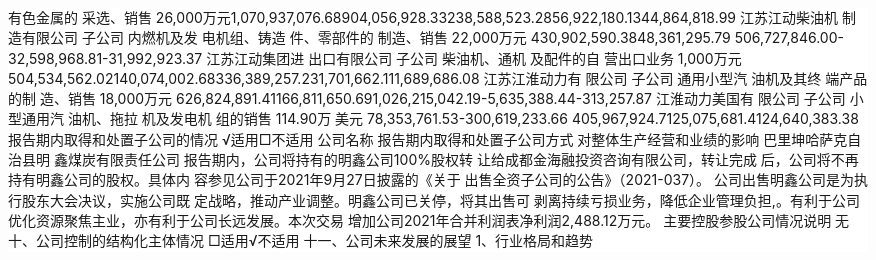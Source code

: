 有色金属的
采选、销售
26,000万元1,070,937,076.68904,056,928.33238,588,523.2856,922,180.1344,864,818.99
江苏江动柴油机
制造有限公司
子公司
内燃机及发
电机组、铸造
件、零部件的
制造、销售
22,000万元
430,902,590.3848,361,295.79
506,727,846.00-32,598,968.81-31,992,923.37
江苏江动集团进
出口有限公司
子公司
柴油机、通机
及配件的自
营出口业务
1,000万元
504,534,562.02140,074,002.68336,389,257.231,701,662.111,689,686.08
江苏江淮动力有
限公司
子公司
通用小型汽
油机及其终
端产品的制
造、销售
18,000万元
626,824,891.41166,811,650.691,026,215,042.19-5,635,388.44-313,257.87
江淮动力美国有
限公司
子公司
小型通用汽
油机、拖拉
机及发电机
组的销售
114.90万
美元
78,353,761.53-300,619,233.66
405,967,924.7125,075,681.4124,640,383.38
报告期内取得和处置子公司的情况
√适用□不适用
公司名称
报告期内取得和处置子公司方式
对整体生产经营和业绩的影响
巴里坤哈萨克自治县明
鑫煤炭有限责任公司
报告期内，公司将持有的明鑫公司100%股权转
让给成都金海融投资咨询有限公司，转让完成
后，公司将不再持有明鑫公司的股权。具体内
容参见公司于2021年9月27日披露的《关于
出售全资子公司的公告》（2021-037）。
公司出售明鑫公司是为执行股东大会决议，实施公司既
定战略，推动产业调整。明鑫公司已关停，将其出售可
剥离持续亏损业务，降低企业管理负担,。有利于公司
优化资源聚焦主业，亦有利于公司长远发展。本次交易
增加公司2021年合并利润表净利润2,488.12万元。
主要控股参股公司情况说明
无
十、公司控制的结构化主体情况
□适用√不适用
十一、公司未来发展的展望
1、行业格局和趋势